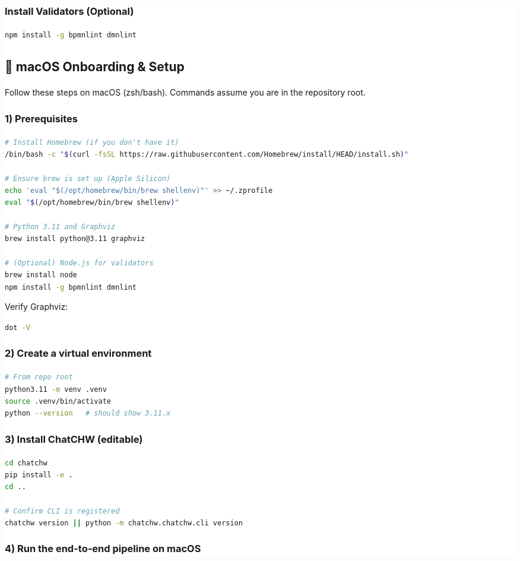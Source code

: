 ### Install Validators (Optional)
```bash
npm install -g bpmnlint dmnlint
```

## 🍎 **macOS Onboarding & Setup**

Follow these steps on macOS (zsh/bash). Commands assume you are in the repository root.

### 1) Prerequisites

```bash
# Install Homebrew (if you don't have it)
/bin/bash -c "$(curl -fsSL https://raw.githubusercontent.com/Homebrew/install/HEAD/install.sh)"

# Ensure brew is set up (Apple Silicon)
echo 'eval "$(/opt/homebrew/bin/brew shellenv)"' >> ~/.zprofile
eval "$(/opt/homebrew/bin/brew shellenv)"

# Python 3.11 and Graphviz
brew install python@3.11 graphviz

# (Optional) Node.js for validators
brew install node
npm install -g bpmnlint dmnlint
```

Verify Graphviz:

```bash
dot -V
```

### 2) Create a virtual environment

```bash
# From repo root
python3.11 -m venv .venv
source .venv/bin/activate
python --version   # should show 3.11.x
```

### 3) Install ChatCHW (editable)

```bash
cd chatchw
pip install -e .
cd ..

# Confirm CLI is registered
chatchw version || python -m chatchw.chatchw.cli version
```

### 4) Run the end-to-end pipeline on macOS
